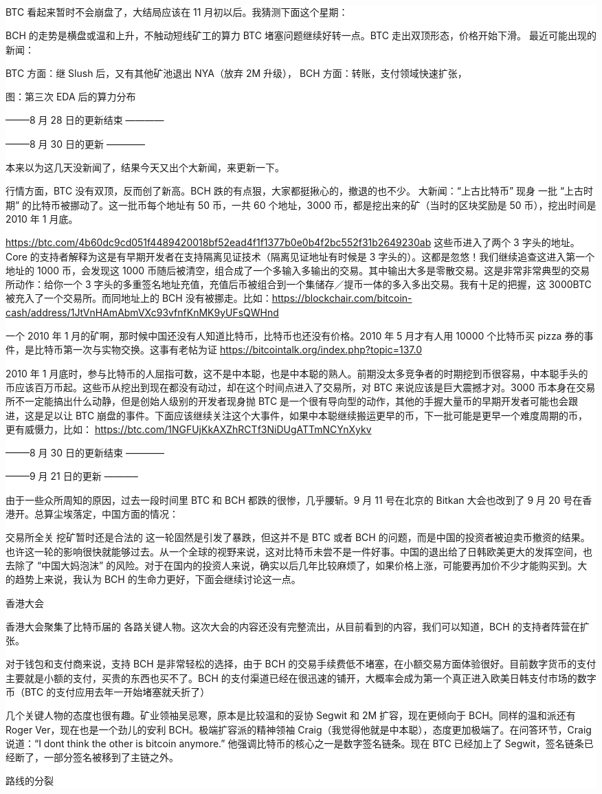 BTC 看起来暂时不会崩盘了，大结局应该在 11 月初以后。我猜测下面这个星期：

BCH 的走势是横盘或温和上升，不触动短线矿工的算力
BTC 堵塞问题继续好转一点。BTC 走出双顶形态，价格开始下滑。
最近可能出现的新闻：

BTC 方面：继 Slush 后，又有其他矿池退出 NYA（放弃 2M 升级），
BCH 方面：转账，支付领域快速扩张，

图：第三次 EDA 后的算力分布

——–8 月 28 日的更新结束 ————

——–8 月 30 日的更新 ————

本来以为这几天没新闻了，结果今天又出个大新闻，来更新一下。

行情方面，BTC 没有双顶，反而创了新高。BCH 跌的有点狠，大家都挺揪心的，撤退的也不少。
大新闻：“上古比特币” 现身
一批 “上古时期” 的比特币被挪动了。这一批币每个地址有 50 币，一共 60 个地址，3000 币，都是挖出来的矿（当时的区块奖励是 50 币），挖出时间是 2010 年 1 月底。

https://btc.com/4b60dc9cd051f4489420018bf52ead4f1f1377b0e0b4f2bc552f31b2649230ab
这些币进入了两个 3 字头的地址。Core 的支持者解释为这是有早期开发者在支持隔离见证技术（隔离见证地址有时候是 3 字头的）。这都是忽悠！我们继续追查这进入第一个地址的 1000 币，会发现这 1000 币随后被清空，组合成了一个多输入多输出的交易。其中输出大多是零散交易。这是非常非常典型的交易所动作：给你一个 3 字头的多重签名地址充值，充值后币被组合到一个集储存／提币一体的多入多出交易。我有十足的把握，这 3000BTC 被充入了一个交易所。而同地址上的 BCH 没有被挪走。比如：https://blockchair.com/bitcoin-cash/address/1JtVnHAmAbmVXc93vfnfKnMK9yUFsQWHnd

一个 2010 年 1 月的矿啊，那时候中国还没有人知道比特币，比特币也还没有价格。2010 年 5 月才有人用 10000 个比特币买 pizza 券的事件，是比特币第一次与实物交换。这事有老帖为证 https://bitcointalk.org/index.php?topic=137.0

2010 年 1 月底时，参与比特币的人屈指可数，这不是中本聪，也是中本聪的熟人。前期没太多竞争者的时期挖到币很容易，中本聪手头的币应该百万币起。这些币从挖出到现在都没有动过，却在这个时间点进入了交易所，对 BTC 来说应该是巨大震撼才对。3000 币本身在交易所不一定能搞出什么动静，但是创始人级别的开发者现身抛 BTC 是一个很有导向型的动作，其他的手握大量币的早期开发者可能也会跟进，这是足以让 BTC 崩盘的事件。下面应该继续关注这个大事件，如果中本聪继续搬运更早的币，下一批可能是更早一个难度周期的币，更有威慑力，比如： https://btc.com/1NGFUjKkAXZhRCTf3NiDUgATTmNCYnXykv

——–8 月 30 日的更新结束 ————

——–9 月 21 日的更新 ———–

由于一些众所周知的原因，过去一段时间里 BTC 和 BCH 都跌的很惨，几乎腰斩。9 月 11 号在北京的 Bitkan 大会也改到了 9 月 20 号在香港开。总算尘埃落定，中国方面的情况：

交易所全关
挖矿暂时还是合法的
这一轮固然是引发了暴跌，但这并不是 BTC 或者 BCH 的问题，而是中国的投资者被迫卖币撤资的结果。也许这一轮的影响很快就能够过去。从一个全球的视野来说，这对比特币未尝不是一件好事。中国的退出给了日韩欧美更大的发挥空间，也去除了 “中国大妈泡沫” 的风险。对于在国内的投资人来说，确实以后几年比较麻烦了，如果价格上涨，可能要再加价不少才能购买到。大的趋势上来说，我认为 BCH 的生命力更好，下面会继续讨论这一点。

香港大会

香港大会聚集了比特币届的 各路关键人物。这次大会的内容还没有完整流出，从目前看到的内容，我们可以知道，BCH 的支持者阵营在扩张。

对于钱包和支付商来说，支持 BCH 是非常轻松的选择，由于 BCH 的交易手续费低不堵塞，在小额交易方面体验很好。目前数字货币的支付主要就是小额的支付，买贵的东西也买不了。BCH 的支付渠道已经在很迅速的铺开，大概率会成为第一个真正进入欧美日韩支付市场的数字币（BTC 的支付应用去年一开始堵塞就夭折了）

几个关键人物的态度也很有趣。矿业领袖吴忌寒，原本是比较温和的妥协 Segwit 和 2M 扩容，现在更倾向于 BCH。同样的温和派还有 Roger Ver，现在也是一个劲儿的安利 BCH。极端扩容派的精神领袖 Craig（我觉得他就是中本聪），态度更加极端了。在问答环节，Craig 说道：“I dont think the other is bitcoin anymore.” 他强调比特币的核心之一是数字签名链条。现在 BTC 已经加上了 Segwit，签名链条已经断了，一部分签名被移到了主链之外。

路线的分裂
